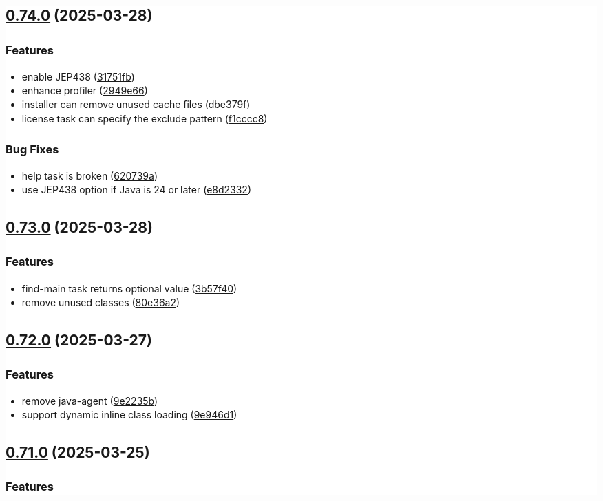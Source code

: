 ## [0.74.0](https://github.com/teletha/bee/compare/0.73.0...0.74.0) (2025-03-28)


### Features

* enable JEP438 ([31751fb](https://github.com/teletha/bee/commit/31751fb226ddb1d474ae54f82f8a875348962016))
* enhance profiler ([2949e66](https://github.com/teletha/bee/commit/2949e666c7a6d3de8a124e24c0ace610ebf63c69))
* installer can remove unused cache files ([dbe379f](https://github.com/teletha/bee/commit/dbe379f4d601b7d4c588b8afd9117e7343568b5a))
* license task can specify the exclude pattern ([f1cccc8](https://github.com/teletha/bee/commit/f1cccc8eebdcf25692ec9c152916f8ccb939fa98))


### Bug Fixes

* help task is broken ([620739a](https://github.com/teletha/bee/commit/620739a181ae09e04219014f819775dc316d7b7d))
* use JEP438 option if Java is 24 or later ([e8d2332](https://github.com/teletha/bee/commit/e8d233265fa9a46b14debf119df4cd1565fe06ce))

## [0.73.0](https://github.com/teletha/bee/compare/0.72.0...0.73.0) (2025-03-28)


### Features

* find-main task returns optional value ([3b57f40](https://github.com/teletha/bee/commit/3b57f407a1d72f34d7da754233b107bd72b37104))
* remove unused classes ([80e36a2](https://github.com/teletha/bee/commit/80e36a2b64e3c564644f26705efb727679d1c7f4))

## [0.72.0](https://github.com/teletha/bee/compare/0.71.0...0.72.0) (2025-03-27)


### Features

* remove java-agent ([9e2235b](https://github.com/teletha/bee/commit/9e2235bd475eef8050b1bea8b73d4c2e5e5756cc))
* support dynamic inline class loading ([9e946d1](https://github.com/teletha/bee/commit/9e946d11cd8a99d616bc2cf6f4f28de66198af61))

## [0.71.0](https://github.com/teletha/bee/compare/0.70.0...0.71.0) (2025-03-25)


### Features
